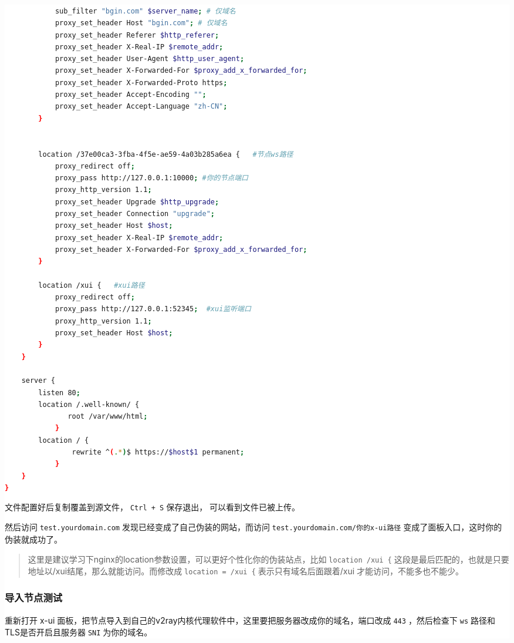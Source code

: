 ```bash
            sub_filter "bgin.com" $server_name; # 仅域名
            proxy_set_header Host "bgin.com"; # 仅域名
            proxy_set_header Referer $http_referer;
            proxy_set_header X-Real-IP $remote_addr;
            proxy_set_header User-Agent $http_user_agent;
            proxy_set_header X-Forwarded-For $proxy_add_x_forwarded_for;
            proxy_set_header X-Forwarded-Proto https;
            proxy_set_header Accept-Encoding "";
            proxy_set_header Accept-Language "zh-CN";
        }


        location /37e00ca3-3fba-4f5e-ae59-4a03b285a6ea {   #节点ws路径
            proxy_redirect off;
            proxy_pass http://127.0.0.1:10000; #你的节点端口
            proxy_http_version 1.1;
            proxy_set_header Upgrade $http_upgrade;
            proxy_set_header Connection "upgrade";
            proxy_set_header Host $host;
            proxy_set_header X-Real-IP $remote_addr;
            proxy_set_header X-Forwarded-For $proxy_add_x_forwarded_for;
        }

        location /xui {   #xui路径
            proxy_redirect off;
            proxy_pass http://127.0.0.1:52345;  #xui监听端口
            proxy_http_version 1.1;
            proxy_set_header Host $host;
        }
    }

    server {
        listen 80;
        location /.well-known/ {
               root /var/www/html;
            }
        location / {
                rewrite ^(.*)$ https://$host$1 permanent;
            }
    }
}
```

文件配置好后复制覆盖到源文件， `Ctrl + S` 保存退出， 可以看到文件已被上传。

然后访问 `test.yourdomain.com` 发现已经变成了自己伪装的网站，而访问 `test.yourdomain.com/你的x-ui路径` 变成了面板入口，这时你的伪装就成功了。

> 这里是建议学习下nginx的location参数设置，可以更好个性化你的伪装站点，比如 `location /xui {` 这段是最后匹配的，也就是只要地址以/xui结尾，那么就能访问。而修改成 `location = /xui {` 表示只有域名后面跟着/xui 才能访问，不能多也不能少。

### 导入节点测试
重新打开 x-ui 面板，把节点导入到自己的v2ray内核代理软件中，这里要把服务器改成你的域名，端口改成 `443` ，然后检查下 `ws` 路径和TLS是否开启且服务器 `SNI` 为你的域名。
